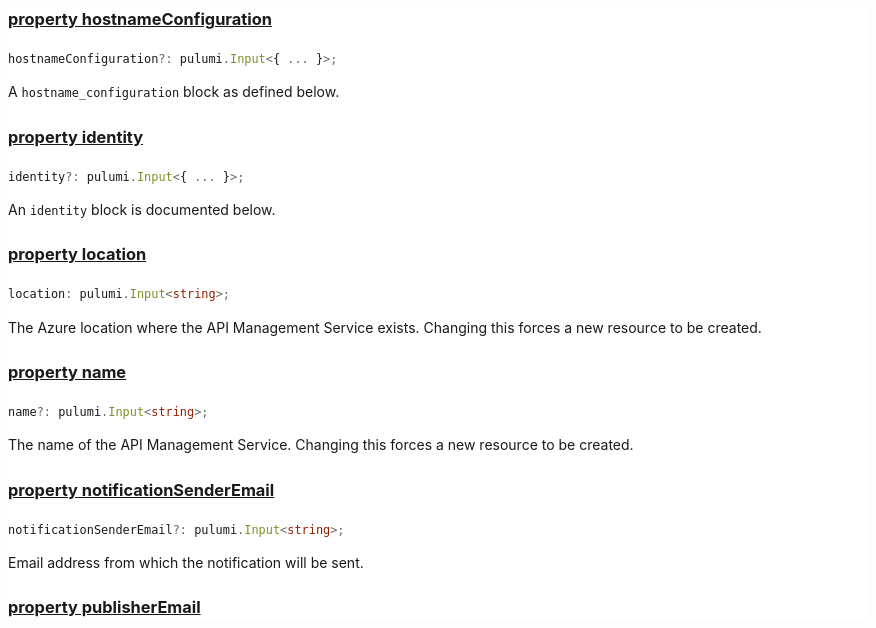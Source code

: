 <h3 class="pdoc-member-header">
<a class="pdoc-child-name" href="https://github.com/pulumi/pulumi-azure/blob/master/sdk/nodejs/apimanagement/aPI.ts#L269">property hostnameConfiguration</a>
</h3>

```typescript
hostnameConfiguration?: pulumi.Input<{ ... }>;
```


A `hostname_configuration` block as defined below.

<h3 class="pdoc-member-header">
<a class="pdoc-child-name" href="https://github.com/pulumi/pulumi-azure/blob/master/sdk/nodejs/apimanagement/aPI.ts#L273">property identity</a>
</h3>

```typescript
identity?: pulumi.Input<{ ... }>;
```


An `identity` block is documented below.

<h3 class="pdoc-member-header">
<a class="pdoc-child-name" href="https://github.com/pulumi/pulumi-azure/blob/master/sdk/nodejs/apimanagement/aPI.ts#L277">property location</a>
</h3>

```typescript
location: pulumi.Input<string>;
```


The Azure location where the API Management Service exists. Changing this forces a new resource to be created.

<h3 class="pdoc-member-header">
<a class="pdoc-child-name" href="https://github.com/pulumi/pulumi-azure/blob/master/sdk/nodejs/apimanagement/aPI.ts#L281">property name</a>
</h3>

```typescript
name?: pulumi.Input<string>;
```


The name of the API Management Service. Changing this forces a new resource to be created.

<h3 class="pdoc-member-header">
<a class="pdoc-child-name" href="https://github.com/pulumi/pulumi-azure/blob/master/sdk/nodejs/apimanagement/aPI.ts#L285">property notificationSenderEmail</a>
</h3>

```typescript
notificationSenderEmail?: pulumi.Input<string>;
```


Email address from which the notification will be sent.

<h3 class="pdoc-member-header">
<a class="pdoc-child-name" href="https://github.com/pulumi/pulumi-azure/blob/master/sdk/nodejs/apimanagement/aPI.ts#L289">property publisherEmail</a>
</h3>

